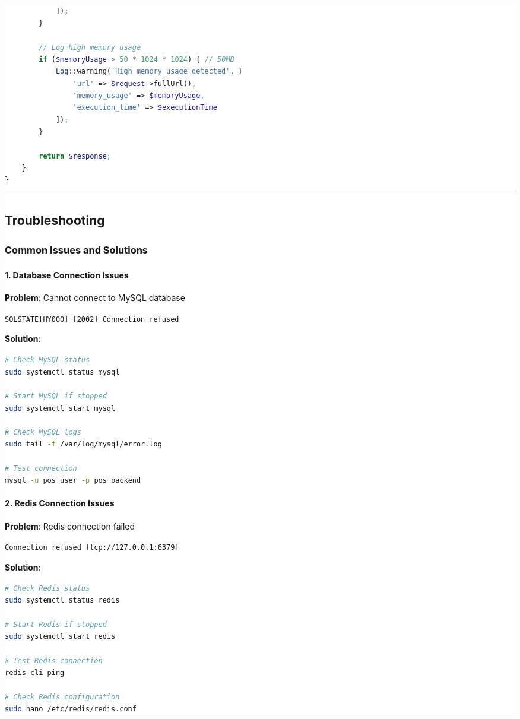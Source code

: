 ```php
            ]);
        }
        
        // Log high memory usage
        if ($memoryUsage > 50 * 1024 * 1024) { // 50MB
            Log::warning('High memory usage detected', [
                'url' => $request->fullUrl(),
                'memory_usage' => $memoryUsage,
                'execution_time' => $executionTime
            ]);
        }
        
        return $response;
    }
}
```

---

## Troubleshooting

### Common Issues and Solutions

#### 1. Database Connection Issues

**Problem**: Cannot connect to MySQL database
```
SQLSTATE[HY000] [2002] Connection refused
```

**Solution**:
```bash
# Check MySQL status
sudo systemctl status mysql

# Start MySQL if stopped
sudo systemctl start mysql

# Check MySQL logs
sudo tail -f /var/log/mysql/error.log

# Test connection
mysql -u pos_user -p pos_backend
```

#### 2. Redis Connection Issues

**Problem**: Redis connection failed
```
Connection refused [tcp://127.0.0.1:6379]
```

**Solution**:
```bash
# Check Redis status
sudo systemctl status redis

# Start Redis if stopped
sudo systemctl start redis

# Test Redis connection
redis-cli ping

# Check Redis configuration
sudo nano /etc/redis/redis.conf
```